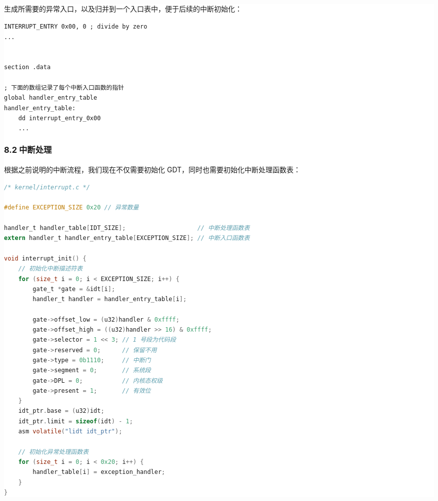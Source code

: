 生成所需要的异常入口，以及归并到一个入口表中，便于后续的中断初始化：

```x86asm
INTERRUPT_ENTRY 0x00, 0 ; divide by zero
...


section .data

; 下面的数组记录了每个中断入口函数的指针
global handler_entry_table
handler_entry_table:
    dd interrupt_entry_0x00
    ...
```

### 8.2 中断处理

根据之前说明的中断流程，我们现在不仅需要初始化 GDT，同时也需要初始化中断处理函数表：

```c
/* kernel/interrupt.c */

#define EXCEPTION_SIZE 0x20 // 异常数量

handler_t handler_table[IDT_SIZE];                    // 中断处理函数表
extern handler_t handler_entry_table[EXCEPTION_SIZE]; // 中断入口函数表

void interrupt_init() {
    // 初始化中断描述符表
    for (size_t i = 0; i < EXCEPTION_SIZE; i++) {
        gate_t *gate = &idt[i];
        handler_t handler = handler_entry_table[i];

        gate->offset_low = (u32)handler & 0xffff;
        gate->offset_high = ((u32)handler >> 16) & 0xffff;
        gate->selector = 1 << 3; // 1 号段为代码段
        gate->reserved = 0;      // 保留不用
        gate->type = 0b1110;     // 中断门
        gate->segment = 0;       // 系统段
        gate->DPL = 0;           // 内核态权级
        gate->present = 1;       // 有效位
    }
    idt_ptr.base = (u32)idt;
    idt_ptr.limit = sizeof(idt) - 1;
    asm volatile("lidt idt_ptr");

    // 初始化异常处理函数表
    for (size_t i = 0; i < 0x20; i++) {
        handler_table[i] = exception_handler;
    }
}
```
